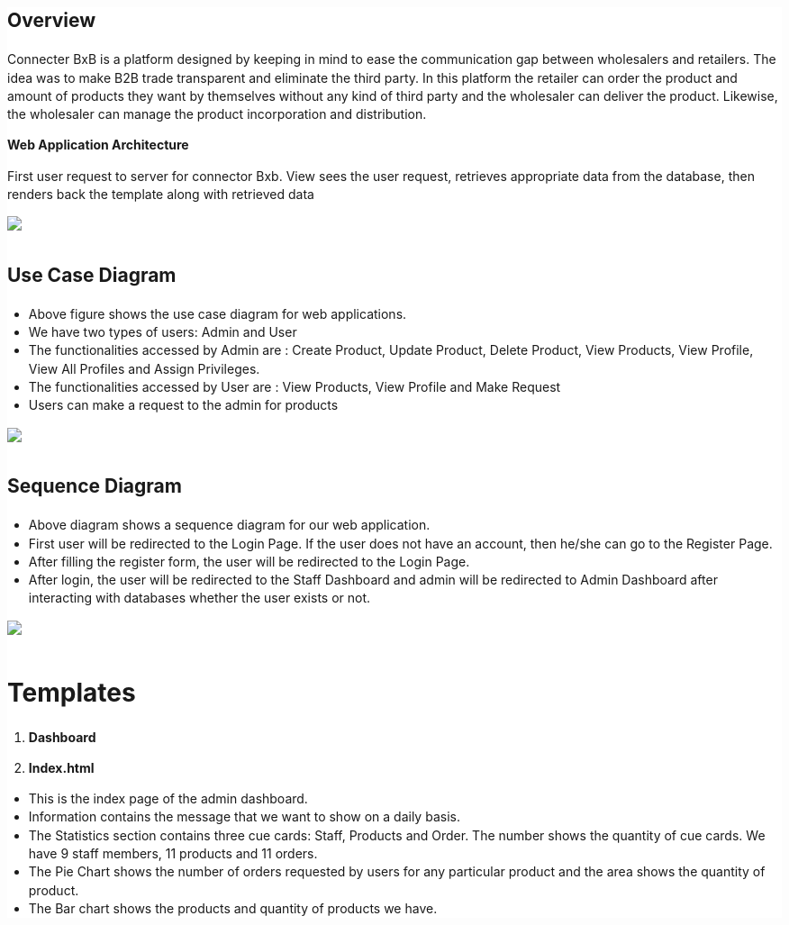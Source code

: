 
## **Overview**

Connecter BxB is a platform designed by keeping in mind to ease the communication gap between wholesalers and retailers. The idea was to make B2B trade transparent and eliminate the third party. In this platform the retailer can order the product and amount of products they want by themselves without any kind of third party and the wholesaler can deliver the product. Likewise, the wholesaler can manage the product incorporation and distribution.

**Web Application Architecture**

First user request to server for connector Bxb. View sees the user request, retrieves appropriate data from the database, then renders back the template along with retrieved data

![](RackMultipart20211115-4-107dodn_html_cb401dde868755ac.jpg)

## **Use Case Diagram**

- Above figure shows the use case diagram for web applications.
- We have two types of users: Admin and User
- The functionalities accessed by Admin are : Create Product, Update Product, Delete Product, View Products, View Profile, View All Profiles and Assign Privileges.
- The functionalities accessed by User are : View Products, View Profile and Make Request
- Users can make a request to the admin for products

![](RackMultipart20211115-4-107dodn_html_1b4bffd56a843906.png)

## **Sequence Diagram**

- Above diagram shows a sequence diagram for our web application.
- First user will be redirected to the Login Page. If the user does not have an account, then he/she can go to the Register Page.
- After filling the register form, the user will be redirected to the Login Page.
- After login, the user will be redirected to the Staff Dashboard and admin will be redirected to Admin Dashboard after interacting with databases whether the user exists or not.

![](RackMultipart20211115-4-107dodn_html_e66e9d119724ca3b.jpg)

# **Templates**

1. **Dashboard**

1. **Index.html**

- This is the index page of the admin dashboard.
- Information contains the message that we want to show on a daily basis.
- The Statistics section contains three cue cards: Staff, Products and Order. The number shows the quantity of cue cards. We have 9 staff members, 11 products and 11 orders.
- The Pie Chart shows the number of orders requested by users for any particular product and the area shows the quantity of product.
- The Bar chart shows the products and quantity of products we have.
